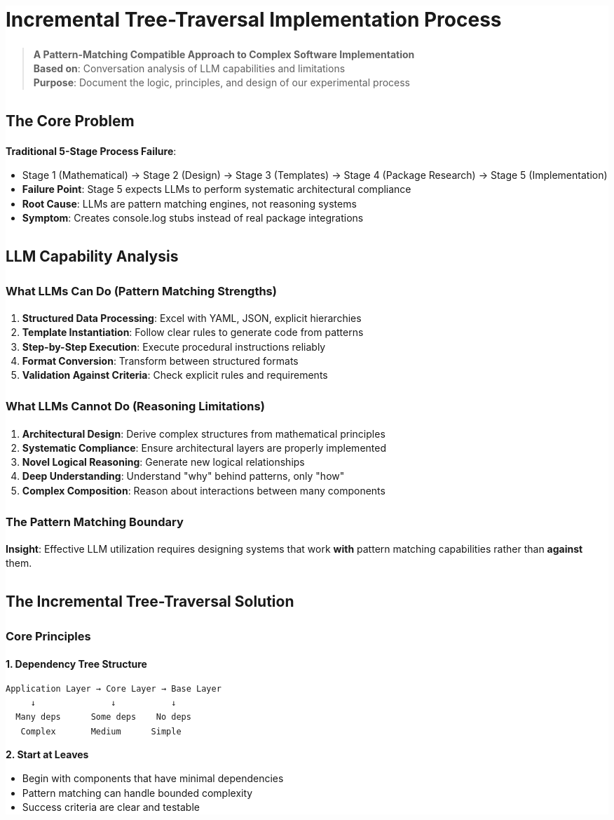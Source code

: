 # Incremental Tree-Traversal Implementation Process

> **A Pattern-Matching Compatible Approach to Complex Software Implementation**  
> **Based on**: Conversation analysis of LLM capabilities and limitations  
> **Purpose**: Document the logic, principles, and design of our experimental process

## The Core Problem

**Traditional 5-Stage Process Failure**:
- Stage 1 (Mathematical) → Stage 2 (Design) → Stage 3 (Templates) → Stage 4 (Package Research) → Stage 5 (Implementation)
- **Failure Point**: Stage 5 expects LLMs to perform systematic architectural compliance
- **Root Cause**: LLMs are pattern matching engines, not reasoning systems
- **Symptom**: Creates console.log stubs instead of real package integrations

## LLM Capability Analysis

### What LLMs Can Do (Pattern Matching Strengths)
1. **Structured Data Processing**: Excel with YAML, JSON, explicit hierarchies
2. **Template Instantiation**: Follow clear rules to generate code from patterns
3. **Step-by-Step Execution**: Execute procedural instructions reliably
4. **Format Conversion**: Transform between structured formats
5. **Validation Against Criteria**: Check explicit rules and requirements

### What LLMs Cannot Do (Reasoning Limitations)
1. **Architectural Design**: Derive complex structures from mathematical principles
2. **Systematic Compliance**: Ensure architectural layers are properly implemented
3. **Novel Logical Reasoning**: Generate new logical relationships
4. **Deep Understanding**: Understand "why" behind patterns, only "how"
5. **Complex Composition**: Reason about interactions between many components

### The Pattern Matching Boundary
**Insight**: Effective LLM utilization requires designing systems that work **with** pattern matching capabilities rather than **against** them.

## The Incremental Tree-Traversal Solution

### Core Principles

**1. Dependency Tree Structure**
```
Application Layer → Core Layer → Base Layer
     ↓               ↓           ↓
  Many deps      Some deps    No deps
   Complex       Medium      Simple
```

**2. Start at Leaves**
- Begin with components that have minimal dependencies
- Pattern matching can handle bounded complexity
- Success criteria are clear and testable
